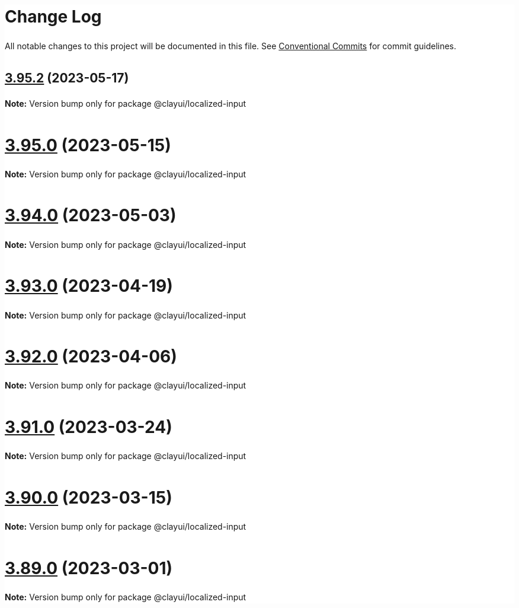 # Change Log

All notable changes to this project will be documented in this file.
See [Conventional Commits](https://conventionalcommits.org) for commit guidelines.

## [3.95.2](https://github.com/liferay/clay/compare/v3.95.0...v3.95.2) (2023-05-17)

**Note:** Version bump only for package @clayui/localized-input

# [3.95.0](https://github.com/liferay/clay/compare/v3.94.0...v3.95.0) (2023-05-15)

**Note:** Version bump only for package @clayui/localized-input

# [3.94.0](https://github.com/liferay/clay/compare/v3.93.0...v3.94.0) (2023-05-03)

**Note:** Version bump only for package @clayui/localized-input

# [3.93.0](https://github.com/liferay/clay/compare/v3.92.0...v3.93.0) (2023-04-19)

**Note:** Version bump only for package @clayui/localized-input

# [3.92.0](https://github.com/liferay/clay/compare/v3.91.0...v3.92.0) (2023-04-06)

**Note:** Version bump only for package @clayui/localized-input

# [3.91.0](https://github.com/liferay/clay/compare/v3.90.0...v3.91.0) (2023-03-24)

**Note:** Version bump only for package @clayui/localized-input

# [3.90.0](https://github.com/liferay/clay/compare/v3.89.0...v3.90.0) (2023-03-15)

**Note:** Version bump only for package @clayui/localized-input

# [3.89.0](https://github.com/liferay/clay/compare/v3.88.0...v3.89.0) (2023-03-01)

**Note:** Version bump only for package @clayui/localized-input
